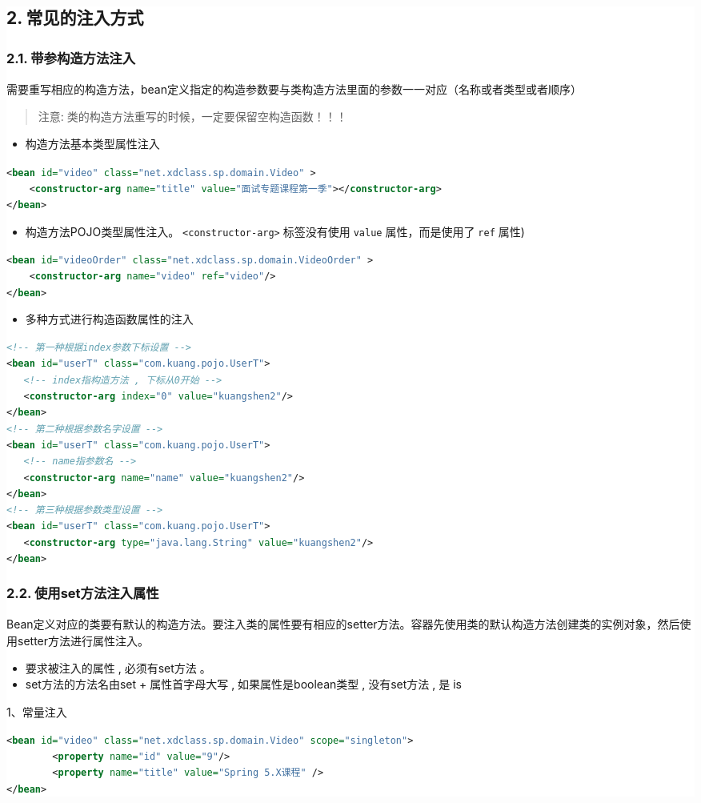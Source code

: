 ## 2. 常见的注入方式

### 2.1. 带参构造方法注入

需要重写相应的构造方法，bean定义指定的构造参数要与类构造方法里面的参数一一对应（名称或者类型或者顺序）

>注意: 类的构造方法重写的时候，一定要保留空构造函数！！！

* 构造方法基本类型属性注入

```xml
<bean id="video" class="net.xdclass.sp.domain.Video" >
    <constructor-arg name="title" value="面试专题课程第一季"></constructor-arg>
</bean>
```

* 构造方法POJO类型属性注入。 `<constructor-arg>` 标签没有使用 `value` 属性，而是使用了 `ref` 属性)
```xml
<bean id="videoOrder" class="net.xdclass.sp.domain.VideoOrder" >
	<constructor-arg name="video" ref="video"/>
</bean>
```

- 多种方式进行构造函数属性的注入

```xml
<!-- 第一种根据index参数下标设置 -->
<bean id="userT" class="com.kuang.pojo.UserT">
   <!-- index指构造方法 , 下标从0开始 -->
   <constructor-arg index="0" value="kuangshen2"/>
</bean>
<!-- 第二种根据参数名字设置 -->
<bean id="userT" class="com.kuang.pojo.UserT">
   <!-- name指参数名 -->
   <constructor-arg name="name" value="kuangshen2"/>
</bean>
<!-- 第三种根据参数类型设置 -->
<bean id="userT" class="com.kuang.pojo.UserT">
   <constructor-arg type="java.lang.String" value="kuangshen2"/>
</bean>
```

### 2.2. 使用set方法注入属性

Bean定义对应的类要有默认的构造方法。要注入类的属性要有相应的setter方法。容器先使用类的默认构造方法创建类的实例对象，然后使用setter方法进行属性注入。

- 要求被注入的属性 , 必须有set方法 。
- set方法的方法名由set + 属性首字母大写 , 如果属性是boolean类型 , 没有set方法 , 是 is

1、常量注入

```xml
<bean id="video" class="net.xdclass.sp.domain.Video" scope="singleton">
        <property name="id" value="9"/>
        <property name="title" value="Spring 5.X课程" />
</bean>
```

